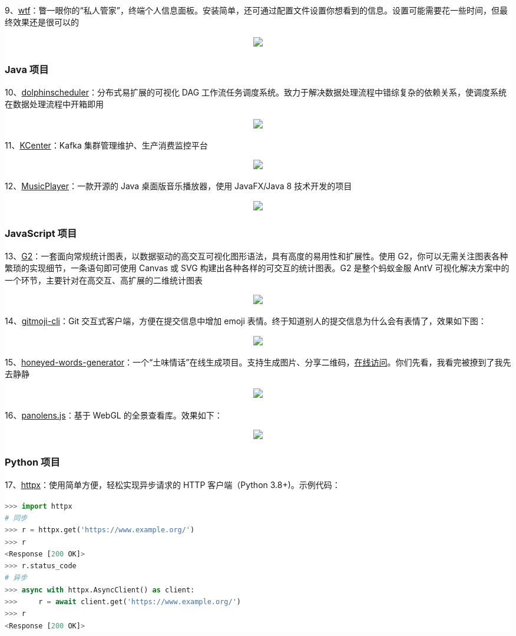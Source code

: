 
9、[wtf](https://hellogithub.com/periodical/statistics/click?target=https://github.com/wtfutil/wtf)：瞥一眼你的“私人管家”，终端个人信息面板。安装简单，还可通过配置文件设置你想看到的信息。设置可能需要花一些时间，但最终效果还是很可以的


<p align="center"><img src='https://raw.githubusercontent.com/521xueweihan/img/master/hellogithub/48/127227141.jpg' style="max-width:80%; max-height=80%;"></img></p>

### Java 项目
10、[dolphinscheduler](https://hellogithub.com/periodical/statistics/click?target=https://github.com/apache/dolphinscheduler)：分布式易扩展的可视化 DAG 工作流任务调度系统。致力于解决数据处理流程中错综复杂的依赖关系，使调度系统在数据处理流程中开箱即用


<p align="center"><img src='https://raw.githubusercontent.com/521xueweihan/img/master/hellogithub/48/173335706.jpg' style="max-width:80%; max-height=80%;"></img></p>

11、[KCenter](https://hellogithub.com/periodical/statistics/click?target=https://github.com/xaecbd/KCenter)：Kafka 集群管理维护、生产消费监控平台


<p align="center"><img src='https://raw.githubusercontent.com/521xueweihan/img/master/hellogithub/48/248890809.png' style="max-width:80%; max-height=80%;"></img></p>

12、[MusicPlayer](https://hellogithub.com/periodical/statistics/click?target=https://github.com/Mpmart08/MusicPlayer)：一款开源的 Java 桌面版音乐播放器，使用 JavaFX/Java 8 技术开发的项目


<p align="center"><img src='https://raw.githubusercontent.com/521xueweihan/img/master/hellogithub/48/44499483.png' style="max-width:80%; max-height=80%;"></img></p>

### JavaScript 项目
13、[G2](https://hellogithub.com/periodical/statistics/click?target=https://github.com/antvis/G2)：一套面向常规统计图表，以数据驱动的高交互可视化图形语法，具有高度的易用性和扩展性。使用 G2，你可以无需关注图表各种繁琐的实现细节，一条语句即可使用 Canvas 或 SVG 构建出各种各样的可交互的统计图表。G2 是整个蚂蚁金服 AntV 可视化解决方案中的一个环节，主要针对在高交互、高扩展的二维统计图表


<p align="center"><img src='https://raw.githubusercontent.com/521xueweihan/img/master/hellogithub/48/59737212.gif' style="max-width:80%; max-height=80%;"></img></p>

14、[gitmoji-cli](https://hellogithub.com/periodical/statistics/click?target=https://github.com/carloscuesta/gitmoji-cli)：Git 交互式客户端，方便在提交信息中增加 emoji 表情。终于知道别人的提交信息为什么会有表情了，效果如下图：


<p align="center"><img src='https://raw.githubusercontent.com/521xueweihan/img/master/hellogithub/48/74069926.png' style="max-width:80%; max-height=80%;"></img></p>

15、[honeyed-words-generator](https://hellogithub.com/periodical/statistics/click?target=https://github.com/zerosoul/honeyed-words-generator)：一个“土味情话”在线生成项目。支持生成图片、分享二维码，[在线访问](https://works.yangerxiao.com/honeyed-words-generator/)。你们先看，我看完被撩到了我先去静静


<p align="center"><img src='https://raw.githubusercontent.com/521xueweihan/img/master/hellogithub/48/240414393.png' style="max-width:80%; max-height=80%;"></img></p>

16、[panolens.js](https://hellogithub.com/periodical/statistics/click?target=https://github.com/pchen66/panolens.js)：基于 WebGL 的全景查看库。效果如下：


<p align="center"><img src='https://raw.githubusercontent.com/521xueweihan/img/master/hellogithub/48/46604802.gif' style="max-width:80%; max-height=80%;"></img></p>

### Python 项目
17、[httpx](https://hellogithub.com/periodical/statistics/click?target=https://github.com/encode/httpx)：使用简单方便，轻松实现异步请求的 HTTP 客户端（Python 3.8+)。示例代码：
```python
>>> import httpx
# 同步
>>> r = httpx.get('https://www.example.org/')
>>> r
<Response [200 OK]>
>>> r.status_code
# 异步
>>> async with httpx.AsyncClient() as client:
>>>     r = await client.get('https://www.example.org/')
>>> r
<Response [200 OK]>
```